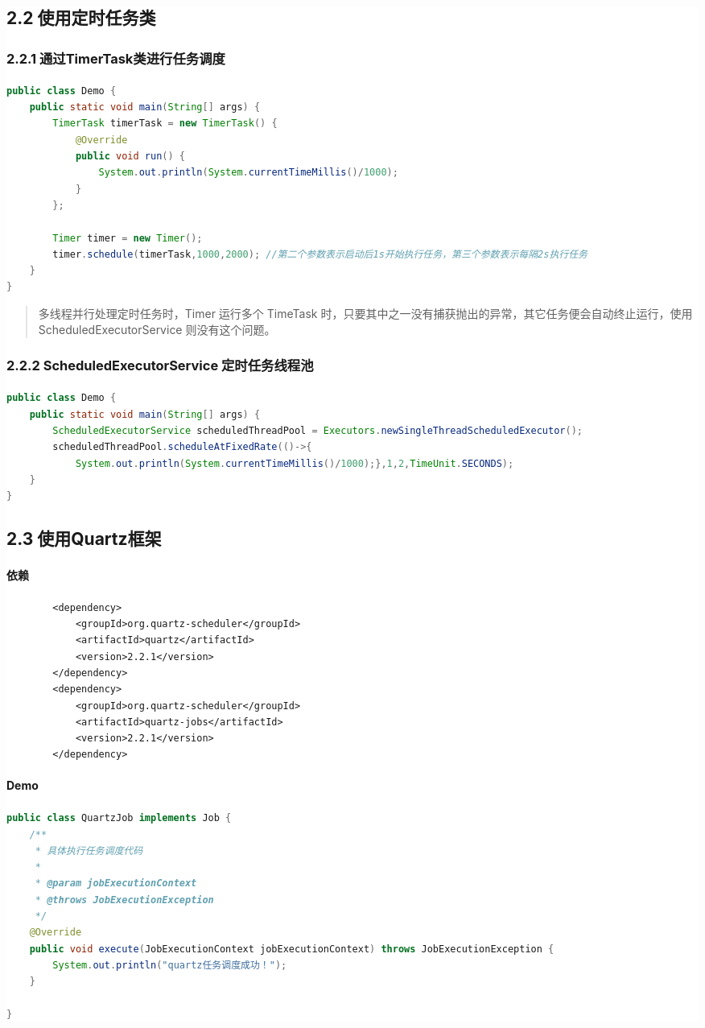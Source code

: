 ## 2.2 使用定时任务类
### 2.2.1 通过TimerTask类进行任务调度
```java
public class Demo {
    public static void main(String[] args) {
        TimerTask timerTask = new TimerTask() {
            @Override
            public void run() {
                System.out.println(System.currentTimeMillis()/1000);
            }
        };

        Timer timer = new Timer();
        timer.schedule(timerTask,1000,2000); //第二个参数表示启动后1s开始执行任务，第三个参数表示每隔2s执行任务
    }
}
```
>多线程并行处理定时任务时，Timer 运行多个 TimeTask 时，只要其中之一没有捕获抛出的异常，其它任务便会自动终止运行，使用 ScheduledExecutorService 则没有这个问题。

### 2.2.2 ScheduledExecutorService 定时任务线程池
```java
public class Demo {
    public static void main(String[] args) {
        ScheduledExecutorService scheduledThreadPool = Executors.newSingleThreadScheduledExecutor();
        scheduledThreadPool.scheduleAtFixedRate(()->{
            System.out.println(System.currentTimeMillis()/1000);},1,2,TimeUnit.SECONDS);
    }
}
```

## 2.3 使用Quartz框架
#### 依赖
```
        <dependency>
            <groupId>org.quartz-scheduler</groupId>
            <artifactId>quartz</artifactId>
            <version>2.2.1</version>
        </dependency>
        <dependency>
            <groupId>org.quartz-scheduler</groupId>
            <artifactId>quartz-jobs</artifactId>
            <version>2.2.1</version>
        </dependency>
```
#### Demo
```java
public class QuartzJob implements Job {
    /**
     * 具体执行任务调度代码
     *
     * @param jobExecutionContext
     * @throws JobExecutionException
     */
    @Override
    public void execute(JobExecutionContext jobExecutionContext) throws JobExecutionException {
        System.out.println("quartz任务调度成功！");
    }

}
```